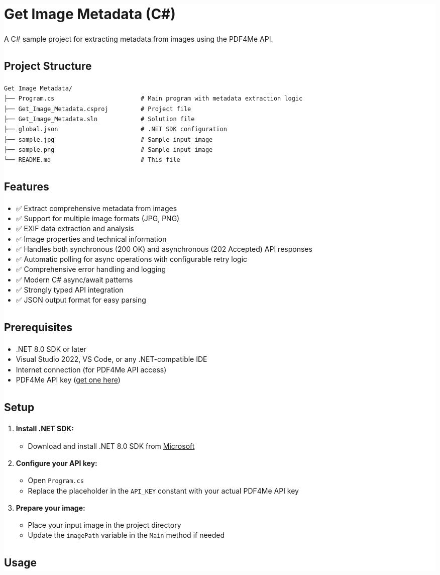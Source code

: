 # Get Image Metadata (C#)

A C# sample project for extracting metadata from images using the PDF4Me API.

## Project Structure

```
Get Image Metadata/
├── Program.cs                        # Main program with metadata extraction logic
├── Get_Image_Metadata.csproj         # Project file
├── Get_Image_Metadata.sln            # Solution file
├── global.json                       # .NET SDK configuration
├── sample.jpg                        # Sample input image
├── sample.png                        # Sample input image
└── README.md                         # This file
```

## Features

- ✅ Extract comprehensive metadata from images
- ✅ Support for multiple image formats (JPG, PNG)
- ✅ EXIF data extraction and analysis
- ✅ Image properties and technical information
- ✅ Handles both synchronous (200 OK) and asynchronous (202 Accepted) API responses
- ✅ Automatic polling for async operations with configurable retry logic
- ✅ Comprehensive error handling and logging
- ✅ Modern C# async/await patterns
- ✅ Strongly typed API integration
- ✅ JSON output format for easy parsing

## Prerequisites

- .NET 8.0 SDK or later
- Visual Studio 2022, VS Code, or any .NET-compatible IDE
- Internet connection (for PDF4Me API access)
- PDF4Me API key ([get one here](https://dev.pdf4me.com/dashboard/#/api-keys/))

## Setup

1. **Install .NET SDK:**
   - Download and install .NET 8.0 SDK from [Microsoft](https://dotnet.microsoft.com/download)

2. **Configure your API key:**
   - Open `Program.cs`
   - Replace the placeholder in the `API_KEY` constant with your actual PDF4Me API key

3. **Prepare your image:**
   - Place your input image in the project directory
   - Update the `imagePath` variable in the `Main` method if needed

## Usage
